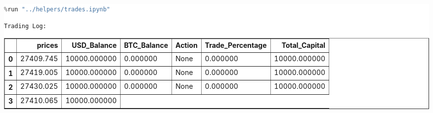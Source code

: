
```python
%run "../helpers/trades.ipynb"
```

    Trading Log:



<div>
<style scoped>
    .dataframe tbody tr th:only-of-type {
        vertical-align: middle;
    }

    .dataframe tbody tr th {
        vertical-align: top;
    }

    .dataframe thead th {
        text-align: right;
    }
</style>
<table border="1" class="dataframe">
  <thead>
    <tr style="text-align: right;">
      <th></th>
      <th>prices</th>
      <th>USD_Balance</th>
      <th>BTC_Balance</th>
      <th>Action</th>
      <th>Trade_Percentage</th>
      <th>Total_Capital</th>
    </tr>
  </thead>
  <tbody>
    <tr>
      <th>0</th>
      <td>27409.745</td>
      <td>10000.000000</td>
      <td>0.000000</td>
      <td>None</td>
      <td>0.000000</td>
      <td>10000.000000</td>
    </tr>
    <tr>
      <th>1</th>
      <td>27419.005</td>
      <td>10000.000000</td>
      <td>0.000000</td>
      <td>None</td>
      <td>0.000000</td>
      <td>10000.000000</td>
    </tr>
    <tr>
      <th>2</th>
      <td>27430.025</td>
      <td>10000.000000</td>
      <td>0.000000</td>
      <td>None</td>
      <td>0.000000</td>
      <td>10000.000000</td>
    </tr>
    <tr>
      <th>3</th>
      <td>27410.065</td>
      <td>10000.000000</td>